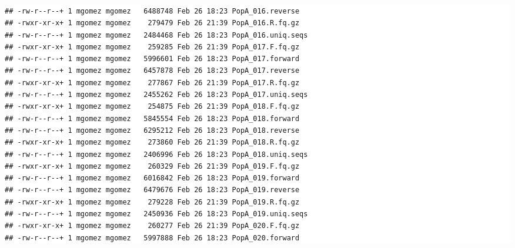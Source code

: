     ## -rw-r--r--+ 1 mgomez mgomez   6488748 Feb 26 18:23 PopA_016.reverse
    ## -rwxr-xr-x+ 1 mgomez mgomez    279479 Feb 26 21:39 PopA_016.R.fq.gz
    ## -rw-r--r--+ 1 mgomez mgomez   2484468 Feb 26 18:23 PopA_016.uniq.seqs
    ## -rwxr-xr-x+ 1 mgomez mgomez    259285 Feb 26 21:39 PopA_017.F.fq.gz
    ## -rw-r--r--+ 1 mgomez mgomez   5996601 Feb 26 18:23 PopA_017.forward
    ## -rw-r--r--+ 1 mgomez mgomez   6457878 Feb 26 18:23 PopA_017.reverse
    ## -rwxr-xr-x+ 1 mgomez mgomez    277867 Feb 26 21:39 PopA_017.R.fq.gz
    ## -rw-r--r--+ 1 mgomez mgomez   2455262 Feb 26 18:23 PopA_017.uniq.seqs
    ## -rwxr-xr-x+ 1 mgomez mgomez    254875 Feb 26 21:39 PopA_018.F.fq.gz
    ## -rw-r--r--+ 1 mgomez mgomez   5845554 Feb 26 18:23 PopA_018.forward
    ## -rw-r--r--+ 1 mgomez mgomez   6295212 Feb 26 18:23 PopA_018.reverse
    ## -rwxr-xr-x+ 1 mgomez mgomez    273860 Feb 26 21:39 PopA_018.R.fq.gz
    ## -rw-r--r--+ 1 mgomez mgomez   2406996 Feb 26 18:23 PopA_018.uniq.seqs
    ## -rwxr-xr-x+ 1 mgomez mgomez    260329 Feb 26 21:39 PopA_019.F.fq.gz
    ## -rw-r--r--+ 1 mgomez mgomez   6016842 Feb 26 18:23 PopA_019.forward
    ## -rw-r--r--+ 1 mgomez mgomez   6479676 Feb 26 18:23 PopA_019.reverse
    ## -rwxr-xr-x+ 1 mgomez mgomez    279228 Feb 26 21:39 PopA_019.R.fq.gz
    ## -rw-r--r--+ 1 mgomez mgomez   2450936 Feb 26 18:23 PopA_019.uniq.seqs
    ## -rwxr-xr-x+ 1 mgomez mgomez    260277 Feb 26 21:39 PopA_020.F.fq.gz
    ## -rw-r--r--+ 1 mgomez mgomez   5997888 Feb 26 18:23 PopA_020.forward